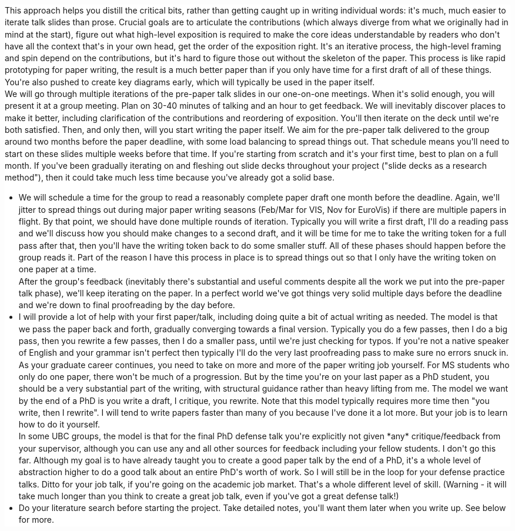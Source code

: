   This approach helps you distill the critical bits, rather than getting caught up in writing individual words: it's much, much easier to iterate talk slides than prose. Crucial goals are to articulate the contributions (which always diverge from what we originally had in mind at the start), figure out what high-level exposition is required to make the core ideas understandable by readers who don't have all the context that's in your own head, get the order of the exposition right. It's an iterative process, the high-level framing and spin depend on the contributions, but it's hard to figure those out without the skeleton of the paper. This process is like rapid prototyping for paper writing, the result is a much better paper than if you only have time for a first draft of all of these things. You're also pushed to create key diagrams early, which will typically be used in the paper itself.\
  We will go through multiple iterations of the pre-paper talk slides in our one-on-one meetings. When it's solid enough, you will present it at a group meeting. Plan on 30-40 minutes of talking and an hour to get feedback. We will inevitably discover places to make it better, including clarification of the contributions and reordering of exposition. You'll then iterate on the deck until we're both satisfied. Then, and only then, will you start writing the paper itself. We aim for the pre-paper talk delivered to the group around two months before the paper deadline, with some load balancing to spread things out. That schedule means you'll need to start on these slides multiple weeks before that time. If you're starting from scratch and it's your first time, best to plan on a full month. If you've been gradually iterating on and fleshing out slide decks throughout your project ("slide decks as a research method"), then it could take much less time because you've already got a solid base.&#x20;
* We will schedule a time for the group to read a reasonably complete paper draft one month before the deadline. Again, we'll jitter to spread things out during major paper writing seasons (Feb/Mar for VIS, Nov for EuroVis) if there are multiple papers in flight. By that point, we should have done multiple rounds of iteration. Typically you will write a first draft, I'll do a reading pass and we'll discuss how you should make changes to a second draft, and it will be time for me to take the writing token for a full pass after that, then you'll have the writing token back to do some smaller stuff. All of these phases should happen before the group reads it. Part of the reason I have this process in place is to spread things out so that I only have the writing token on one paper at a time. \
  After the group's feedback (inevitably there's substantial and useful comments despite all the work we put into the pre-paper talk phase), we'll keep iterating on the paper. In a perfect world we've got things very solid multiple days before the deadline and we're down to final proofreading by the day before.
* I will provide a lot of help with your first paper/talk, including doing quite a bit of actual writing as needed. The model is that we pass the paper back and forth, gradually converging towards a final version. Typically you do a few passes, then I do a big pass, then you rewrite a few passes, then I do a smaller pass, until we're just checking for typos. If you're not a native speaker of English and your grammar isn't perfect then typically I'll do the very last proofreading pass to make sure no errors snuck in. \
  As your graduate career continues, you need to take on more and more of the paper writing job yourself. For MS students who only do one paper, there won't be much of a progression. But by the time you're on your last paper as a PhD student, you should be a very substantial part of the writing, with structural guidance rather than heavy lifting from me. The model we want by the end of a PhD is you write a draft, I critique, you rewrite. Note that this model typically requires more time then "you write, then I rewrite". I will tend to write papers faster than many of you because I've done it a lot more. But your job is to learn how to do it yourself.\
  In some UBC groups, the model is that for the final PhD defense talk you're explicitly not given \*any\* critique/feedback from your supervisor, although you can use any and all other sources for feedback including your fellow students. I don't go this far. Although my goal is to have already taught you to create a good paper talk by the end of a PhD, it's a whole level of abstraction higher to do a good talk about an entire PhD's worth of work. So I will still be in the loop for your defense practice talks. Ditto for your job talk, if you're going on the academic job market. That's a whole different level of skill. (Warning - it will take much longer than you think to create a great job talk, even if you've got a great defense talk!)&#x20;
* Do your literature search before starting the project. Take detailed notes, you'll want them later when you write up. See below for more.